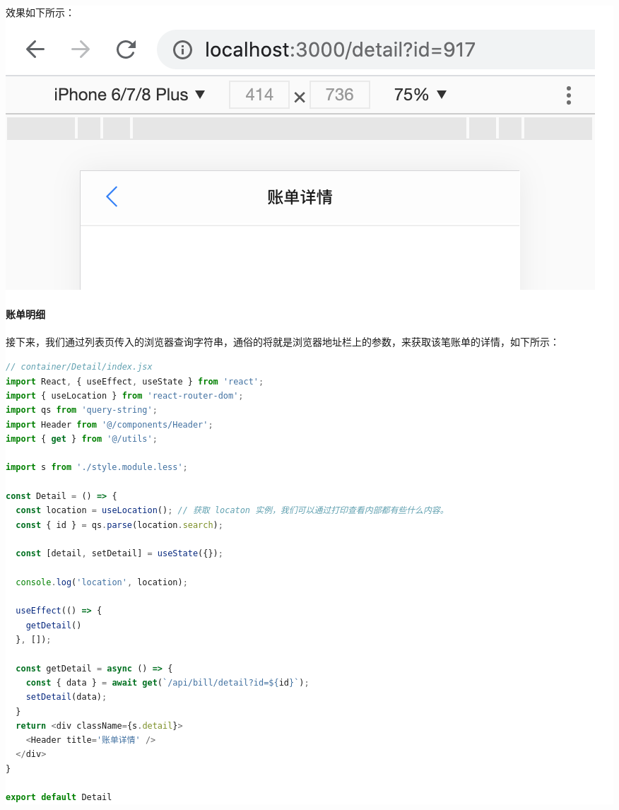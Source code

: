效果如下所示：

![](./images/4711827eba5141a2822bbde2237032d9~tplv-k3u1fbpfcp-zoom-1.image.png)

#### 账单明细

接下来，我们通过列表页传入的浏览器查询字符串，通俗的将就是浏览器地址栏上的参数，来获取该笔账单的详情，如下所示：

```js
// container/Detail/index.jsx
import React, { useEffect, useState } from 'react';
import { useLocation } from 'react-router-dom';
import qs from 'query-string';
import Header from '@/components/Header';
import { get } from '@/utils';

import s from './style.module.less';

const Detail = () => {
  const location = useLocation(); // 获取 locaton 实例，我们可以通过打印查看内部都有些什么内容。
  const { id } = qs.parse(location.search);

  const [detail, setDetail] = useState({});

  console.log('location', location);

  useEffect(() => {
    getDetail()
  }, []);

  const getDetail = async () => {
    const { data } = await get(`/api/bill/detail?id=${id}`);
    setDetail(data);
  }
  return <div className={s.detail}>
    <Header title='账单详情' />
  </div>
}

export default Detail
```
